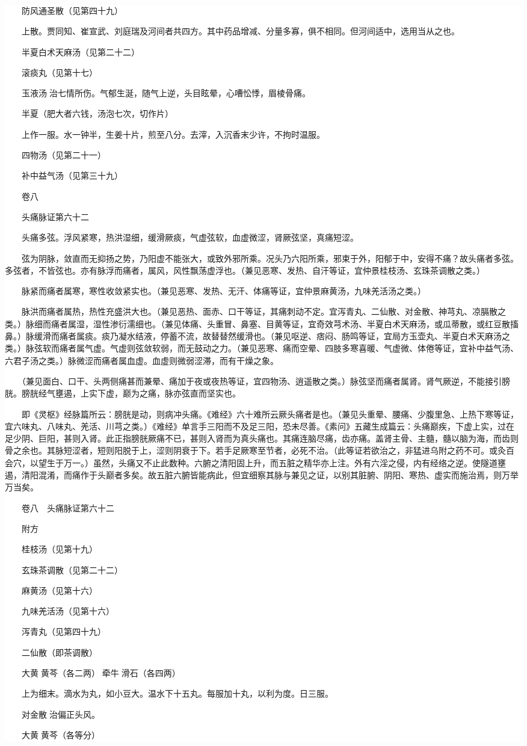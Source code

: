 
　　防风通圣散（见第四十九）

　　上散。贾同知、崔宣武、刘庭瑞及河间者共四方。其中药品增减、分量多寡，俱不相同。但河间适中，选用当从之也。

　　半夏白术天麻汤（见第二十二）

　　滚痰丸（见第十七）

　　玉液汤 治七情所伤。气郁生涎，随气上逆，头目眩晕，心嘈忪悸，眉棱骨痛。

　　半夏（肥大者六钱，汤泡七次，切作片）

　　上作一服。水一钟半，生姜十片，煎至八分。去滓，入沉香末少许，不拘时温服。

　　四物汤（见第二十一）

　　补中益气汤（见第三十九）

　　卷八

　　头痛脉证第六十二

　　头痛多弦。浮风紧寒，热洪湿细，缓滑厥痰，气虚弦软，血虚微涩，肾厥弦坚，真痛短涩。

　　弦为阴脉，敛直而无抑扬之势，乃阳虚不能张大，或致外邪所乘。况头乃六阳所乘，邪束于外，阳郁于中，安得不痛？故头痛者多弦。多弦者，不皆弦也。亦有脉浮而痛者，属风，风性飘荡虚浮也。（兼见恶寒、发热、自汗等证，宜仲景桂枝汤、玄珠茶调散之类。）

　　脉紧而痛者属寒，寒性收敛紧实也。（兼见恶寒、发热、无汗、体痛等证，宜仲景麻黄汤，九味羌活汤之类。）

　　脉洪而痛者属热，热性充盛洪大也。（兼见恶热、面赤、口干等证，其痛刺动不定。宜泻青丸、二仙散、对金散、神芎丸、凉膈散之类。）脉细而痛者属湿，湿性渗衍濡细也。（兼见体痛、头重冒、鼻塞、目黄等证，宜奇效芎术汤、半夏白术天麻汤，或瓜蒂散，或红豆散搐鼻。）脉缓滑而痛者属痰。痰乃凝水结液，停蓄不流，故替替然缓滑也。（兼见呕逆、痞闷、肠鸣等证，宜局方玉壶丸、半夏白术天麻汤之类。）脉弦软而痛者属气虚。气虚则弦敛软弱，而无鼓动之力。（兼见恶寒、痛而空晕、四肢多寒喜暖、气虚微、体倦等证，宜补中益气汤、六君子汤之类。）脉微涩而痛者属血虚。血虚则微弱涩滞，而有干燥之象。

　　（兼见面白、口干、头两侧痛甚而兼晕、痛加于夜或夜热等证，宜四物汤、逍遥散之类。）脉弦坚而痛者属肾。肾气厥逆，不能接引膀胱。膀胱经气壅遏，上实下虚，巅为之痛，脉亦弦直而坚实也。

　　即《灵枢》经脉篇所云：膀胱是动，则病冲头痛。《难经》六十难所云厥头痛者是也。（兼见头重晕、腰痛、少腹里急、上热下寒等证，宜六味丸、八味丸、羌活、川芎之类。）《难经》单言手三阳而不及足三阳，恐未尽善。《素问》五藏生成篇云：头痛巅疾，下虚上实，过在足少阴、巨阳，甚则入肾。此正指膀胱厥痛不已，甚则入肾而为真头痛也。其痛连脑尽痛，齿亦痛。盖肾主骨、主髓，髓以脑为海，而齿则骨之余也。其脉短涩者，短则阳脱于上，涩则阴衰于下。若手足厥寒至节者，必死不治。（此等证若欲治之，非猛进乌附之药不可。或灸百会穴，以望生于万一。）虽然，头痛又不止此数种。六腑之清阳固上升，而五脏之精华亦上注。外有六淫之侵，内有经络之逆。使隧道壅遏，清阳混淆，而痛作于头巅者多矣。故五脏六腑皆能病此，但宜细察其脉与兼见之证，以别其脏腑、阴阳、寒热、虚实而施治焉，则万举万当矣。

　　卷八　头痛脉证第六十二

　　附方

　　桂枝汤（见第十九）

　　玄珠茶调散（见第二十二）

　　麻黄汤（见第十六）

　　九味羌活汤（见第十六）

　　泻青丸（见第四十九）

　　二仙散（即茶调散）

　　大黄 黄芩（各二两） 牵牛 滑石（各四两）

　　上为细末。滴水为丸，如小豆大。温水下十五丸。每服加十丸，以利为度。日三服。

　　对金散 治偏正头风。

　　大黄 黄芩（各等分）
